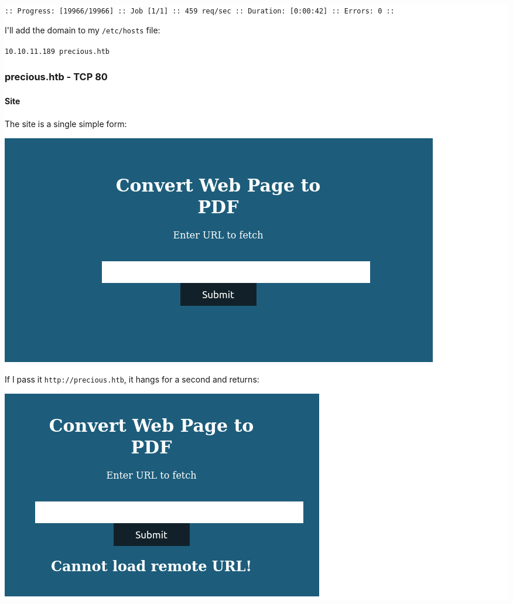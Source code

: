     :: Progress: [19966/19966] :: Job [1/1] :: 459 req/sec :: Duration: [0:00:42] :: Errors: 0 ::



I'll add the domain to my `/etc/hosts` file:



    10.10.11.189 precious.htb



### precious.htb - TCP 80

#### Site

The site is a single simple form:

![](/img/image-20230517130917718.png)

If I pass it `http://precious.htb`, it hangs for a second and returns:

![](/img/image-20230517131227872.png)
